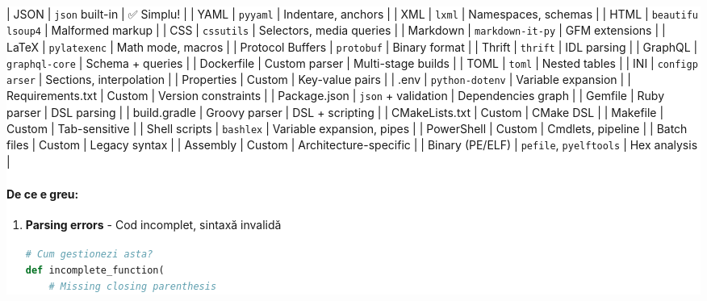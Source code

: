 | JSON | `json` built-in | ✅ Simplu! |
| YAML | `pyyaml` | Indentare, anchors |
| XML | `lxml` | Namespaces, schemas |
| HTML | `beautifulsoup4` | Malformed markup |
| CSS | `cssutils` | Selectors, media queries |
| Markdown | `markdown-it-py` | GFM extensions |
| LaTeX | `pylatexenc` | Math mode, macros |
| Protocol Buffers | `protobuf` | Binary format |
| Thrift | `thrift` | IDL parsing |
| GraphQL | `graphql-core` | Schema + queries |
| Dockerfile | Custom parser | Multi-stage builds |
| TOML | `toml` | Nested tables |
| INI | `configparser` | Sections, interpolation |
| Properties | Custom | Key-value pairs |
| .env | `python-dotenv` | Variable expansion |
| Requirements.txt | Custom | Version constraints |
| Package.json | `json` + validation | Dependencies graph |
| Gemfile | Ruby parser | DSL parsing |
| build.gradle | Groovy parser | DSL + scripting |
| CMakeLists.txt | Custom | CMake DSL |
| Makefile | Custom | Tab-sensitive |
| Shell scripts | `bashlex` | Variable expansion, pipes |
| PowerShell | Custom | Cmdlets, pipeline |
| Batch files | Custom | Legacy syntax |
| Assembly | Custom | Architecture-specific |
| Binary (PE/ELF) | `pefile`, `pyelftools` | Hex analysis |

#### **De ce e greu**:

1. **Parsing errors** - Cod incomplet, sintaxă invalidă
   ```python
   # Cum gestionezi asta?
   def incomplete_function(
       # Missing closing parenthesis
   ```
